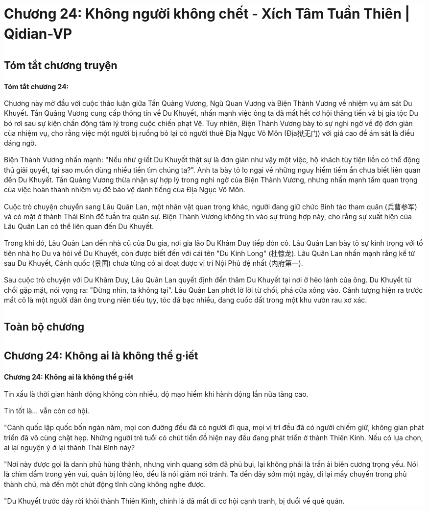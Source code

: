 # Chương 24: Không người không chết - Xích Tâm Tuần Thiên | Qidian-VP

## Tóm tắt chương truyện

**Tóm tắt chương 24:**

Chương này mở đầu với cuộc thảo luận giữa Tần Quảng Vương, Ngũ Quan Vương và Biện Thành Vương về nhiệm vụ ám sát Du Khuyết. Tần Quảng Vương cung cấp thông tin về Du Khuyết, nhấn mạnh việc ông ta đã mất hết cơ hội thăng tiến và bị gia tộc Du bỏ rơi sau sự kiện chấn động tâm lý trong cuộc chiến phạt Vệ. Tuy nhiên, Biện Thành Vương bày tỏ sự nghi ngờ về độ đơn giản của nhiệm vụ, cho rằng việc một người bị ruồng bỏ lại có người thuê Địa Ngục Vô Môn (Địa狱无门) với giá cao để ám sát là điều đáng ngờ.

Biện Thành Vương nhấn mạnh: "Nếu như g·iết Du Khuyết thật sự là đơn giản như vậy một việc, hộ khách tùy tiện liền có thể động thủ giải quyết, tại sao muốn dùng nhiều tiền tìm chúng ta?". Anh ta bày tỏ lo ngại về những nguy hiểm tiềm ẩn chưa biết liên quan đến Du Khuyết. Tần Quảng Vương thừa nhận sự hợp lý trong nghi ngờ của Biện Thành Vương, nhưng nhấn mạnh tầm quan trọng của việc hoàn thành nhiệm vụ để bảo vệ danh tiếng của Địa Ngục Vô Môn.

Cuộc trò chuyện chuyển sang Lâu Quân Lan, một nhân vật quan trọng khác, người đang giữ chức Binh tào tham quân (兵曹参军) và có mặt ở thành Thái Bình để tuần tra quân sự. Biện Thành Vương không tin vào sự trùng hợp này, cho rằng sự xuất hiện của Lâu Quân Lan có thể liên quan đến Du Khuyết.

Trong khi đó, Lâu Quân Lan đến nhà cũ của Du gia, nơi gia lão Du Khâm Duy tiếp đón cô. Lâu Quân Lan bày tỏ sự kính trọng với tổ tiên nhà họ Du và hỏi về Du Khuyết, còn được biết đến với cái tên "Du Kinh Long" (杜惊龙). Lâu Quân Lan nhấn mạnh rằng kể từ sau Du Khuyết, Cảnh quốc (景国) chưa từng có ai đoạt được vị trí Nội Phủ đệ nhất (内府第一).

Sau cuộc trò chuyện với Du Khâm Duy, Lâu Quân Lan quyết định đến thăm Du Khuyết tại nơi ở hẻo lánh của ông. Du Khuyết từ chối gặp mặt, nói vọng ra: "Đừng nhìn, ta không tại". Lâu Quân Lan phớt lờ lời từ chối, phá cửa xông vào. Cảnh tượng hiện ra trước mắt cô là một người đàn ông trung niên tiều tụy, tóc đã bạc nhiều, đang cuốc đất trong một khu vườn rau xơ xác.

## Toàn bộ chương

## Chương 24: Không ai là không thể g·iết

**Chương 24: Không ai là không thể g·iết**

Tin xấu là thời gian hành động không còn nhiều, độ mạo hiểm khi hành động lần nữa tăng cao.

Tin tốt là... vẫn còn cơ hội.

"Cảnh quốc lập quốc bốn ngàn năm, mọi con đường đều đã có người đi qua, mọi vị trí đều đã có người chiếm giữ, không gian phát triển đã vô cùng chật hẹp. Những người trẻ tuổi có chút tiền đồ hiện nay đều đang phát triển ở thành Thiên Kinh. Nếu có lựa chọn, ai lại nguyện ý ở lại thành Thái Bình này?

"Nơi này được gọi là danh phủ hùng thành, nhưng vinh quang sớm đã phủ bụi, lại không phải là trấn ải biên cương trọng yếu. Nói là chìm đắm trong yên vui, quân bị lỏng lẻo, đều là nói giảm nói tránh. Ta đến đây sớm một ngày, đi lại mấy chuyến trong phủ thành chủ, mà đến một chút động tĩnh cũng không nghe được.

"Du Khuyết trước đây rời khỏi thành Thiên Kinh, chính là đã mất đi cơ hội cạnh tranh, bị đuổi về quê quán.

